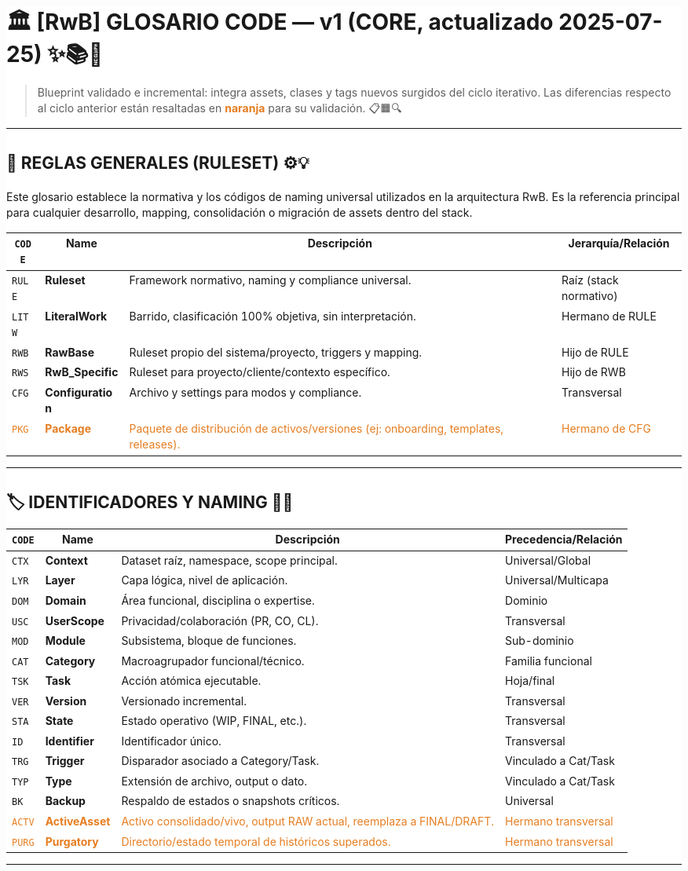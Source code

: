 # 🏛️ [RwB] GLOSARIO CODE — v1 (CORE, actualizado 2025-07-25) ✨📚🚀

> Blueprint validado e incremental: integra assets, clases y tags nuevos surgidos del ciclo iterativo. Las diferencias respecto al ciclo anterior están resaltadas en **<span style="color:#E67E22">naranja</span>** para su validación. 📋🟧🔍

---

## 🔑 REGLAS GENERALES (RULESET) ⚙️💡

Este glosario establece la normativa y los códigos de naming universal utilizados en la arquitectura RwB. Es la referencia principal para cualquier desarrollo, mapping, consolidación o migración de assets dentro del stack. 

| `CODE` | **Name**             | Descripción                                                           | Jerarquía/Relación              |
| ------ | -------------------- | --------------------------------------------------------------------- | ------------------------------- |
| `RULE` | **Ruleset**          | Framework normativo, naming y compliance universal.                   | Raíz (stack normativo)          |
| `LITW` | **LiteralWork**      | Barrido, clasificación 100% objetiva, sin interpretación.             | Hermano de RULE                 |
| `RWB`  | **RawBase**          | Ruleset propio del sistema/proyecto, triggers y mapping.              | Hijo de RULE                    |
| `RWS`  | **RwB_Specific**     | Ruleset para proyecto/cliente/contexto específico.                    | Hijo de RWB                     |
| `CFG`  | **Configuration**    | Archivo y settings para modos y compliance.                           | Transversal                     |
| <span style="color:#E67E22">`PKG`</span> | <span style="color:#E67E22">**Package**</span> | <span style="color:#E67E22">Paquete de distribución de activos/versiones (ej: onboarding, templates, releases).</span> | <span style="color:#E67E22">Hermano de CFG</span> |

---

## 🏷️ IDENTIFICADORES Y NAMING 📂🔗

| `CODE` | **Name**       | Descripción                              | Precedencia/Relación      |
| ------ | ------------- | ---------------------------------------- | ------------------------- |
| `CTX`  | **Context**   | Dataset raíz, namespace, scope principal. | Universal/Global          |
| `LYR`  | **Layer**     | Capa lógica, nivel de aplicación.         | Universal/Multicapa       |
| `DOM`  | **Domain**    | Área funcional, disciplina o expertise.   | Dominio                   |
| `USC`  | **UserScope** | Privacidad/colaboración (PR, CO, CL).     | Transversal               |
| `MOD`  | **Module**    | Subsistema, bloque de funciones.          | Sub-dominio               |
| `CAT`  | **Category**  | Macroagrupador funcional/técnico.         | Familia funcional         |
| `TSK`  | **Task**      | Acción atómica ejecutable.                | Hoja/final                |
| `VER`  | **Version**   | Versionado incremental.                   | Transversal               |
| `STA`  | **State**     | Estado operativo (WIP, FINAL, etc.).      | Transversal               |
| `ID`   | **Identifier**| Identificador único.                      | Transversal               |
| `TRG`  | **Trigger**   | Disparador asociado a Category/Task.      | Vinculado a Cat/Task      |
| `TYP`  | **Type**      | Extensión de archivo, output o dato.      | Vinculado a Cat/Task      |
| `BK`   | **Backup**    | Respaldo de estados o snapshots críticos. | Universal                 |
| <span style="color:#E67E22">`ACTV`</span> | <span style="color:#E67E22">**ActiveAsset**</span> | <span style="color:#E67E22">Activo consolidado/vivo, output RAW actual, reemplaza a FINAL/DRAFT.</span> | <span style="color:#E67E22">Hermano transversal</span> |
| <span style="color:#E67E22">`PURG`</span> | <span style="color:#E67E22">**Purgatory**</span> | <span style="color:#E67E22">Directorio/estado temporal de históricos superados.</span> | <span style="color:#E67E22">Hermano transversal</span> |

---